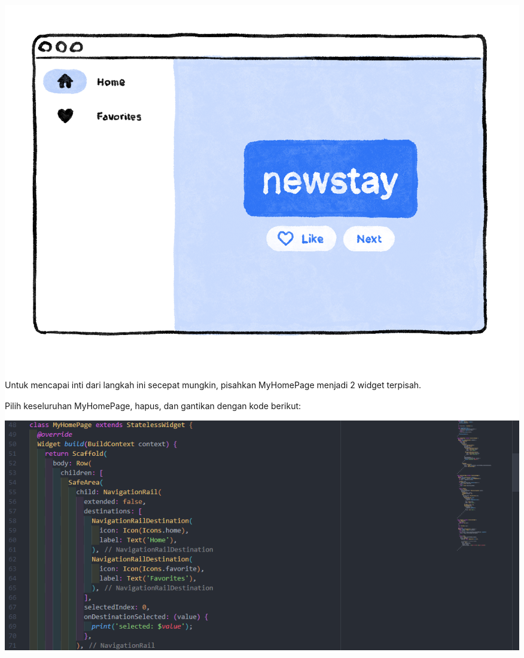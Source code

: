 <img src="img/langkah_7/1.png">

Untuk mencapai inti dari langkah ini secepat mungkin, pisahkan MyHomePage menjadi 2 widget terpisah.

Pilih keseluruhan MyHomePage, hapus, dan gantikan dengan kode berikut:

<img src="img/langkah_7/2.png">
